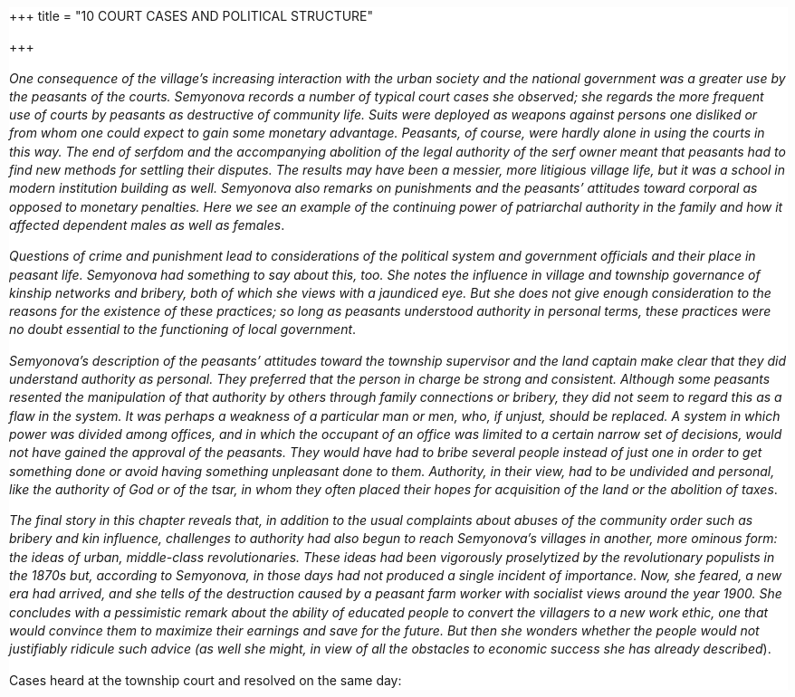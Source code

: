 +++
title = "10 COURT CASES AND POLITICAL STRUCTURE"

+++




*One consequence of the village’s increasing interaction with the urban society and the national government was a greater use by the peasants of the courts. Semyonova records a number of typical court cases she observed; she regards the more frequent use of courts by peasants as destructive of community life. Suits were deployed as weapons against persons one disliked or from whom one could expect to gain some monetary advantage. Peasants, of course, were hardly alone in using the courts in this way. The end of serfdom and the accompanying abolition of the legal authority of the serf owner meant that peasants had to find new methods for settling their disputes. The results may have been a messier, more litigious village life, but it was a school in modern institution building as well. Semyonova also remarks on punishments and the peasants’ attitudes toward corporal as opposed to monetary penalties. Here we see an example of the continuing power of patriarchal authority in the family and how it affected dependent males as well as females*.

*Questions of crime and punishment lead to considerations of the political system and government officials and their place in peasant life. Semyonova had something to say about this, too. She notes the influence in village and township governance of kinship networks and bribery, both of which she views with a jaundiced eye. But she does not give enough consideration to the reasons for the existence of these practices; so long as peasants understood authority in personal terms, these practices were no doubt essential to the functioning of local government*.

*Semyonova’s description of the peasants’ attitudes toward the township supervisor and the land captain make clear that they did understand authority as personal. They preferred that the person in charge be strong and consistent. Although some peasants resented the manipulation of that authority by others through family connections or bribery, they did not seem to regard this as a flaw in the system. It was perhaps a weakness of a particular man or men, who, if unjust, should be replaced. A system in which power was divided among offices, and in which the occupant of an office was limited to a certain narrow set of decisions, would not have gained the approval of the peasants. They would have had to bribe several people instead of just one in order to get something done or avoid having something unpleasant done to them. Authority, in their view, had to be undivided and personal, like the authority of God or of the tsar, in whom they often placed their hopes for acquisition of the land or the abolition of taxes*.

*The final story in this chapter reveals that, in addition to the usual complaints about abuses of the community order such as bribery and kin influence, challenges to authority had also begun to reach Semyonova’s villages in another, more ominous form: the ideas of urban, middle-class revolutionaries. These ideas had been vigorously proselytized by the revolutionary populists in the 1870s but, according to Semyonova, in those days had not produced a single incident of importance. Now, she feared, a new era had arrived, and she tells of the destruction caused by a peasant farm worker with socialist views around the year 1900. She concludes with a pessimistic remark about the ability of educated people to convert the villagers to a new work ethic, one that would convince them to maximize their earnings and save for the future. But then she wonders whether the people would not justifiably ridicule such advice \(as well she might, in view of all the obstacles to economic success she has already described*\).





Cases heard at the township court and resolved on the same day:
